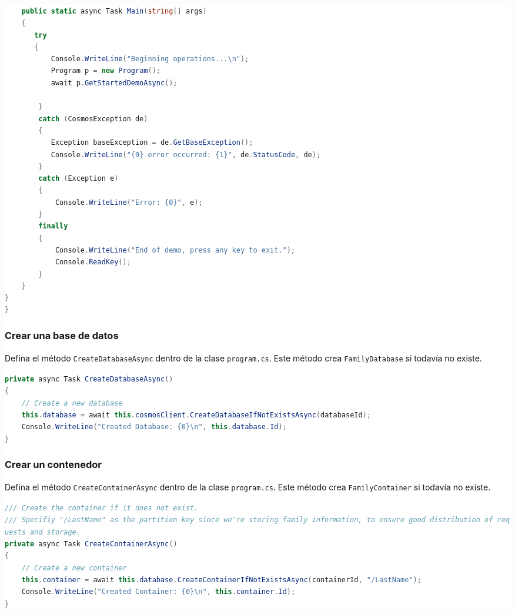 ```csharp
    public static async Task Main(string[] args)
    {
       try
       {
           Console.WriteLine("Beginning operations...\n");
           Program p = new Program();
           await p.GetStartedDemoAsync();

        }
        catch (CosmosException de)
        {
           Exception baseException = de.GetBaseException();
           Console.WriteLine("{0} error occurred: {1}", de.StatusCode, de);
        }
        catch (Exception e)
        {
            Console.WriteLine("Error: {0}", e);
        }
        finally
        {
            Console.WriteLine("End of demo, press any key to exit.");
            Console.ReadKey();
        }
    }
}
}
```

### <a name="create-a-database"></a>Crear una base de datos 

Defina el método `CreateDatabaseAsync` dentro de la clase `program.cs`. Este método crea `FamilyDatabase` si todavía no existe.

```csharp
private async Task CreateDatabaseAsync()
{
    // Create a new database
    this.database = await this.cosmosClient.CreateDatabaseIfNotExistsAsync(databaseId);
    Console.WriteLine("Created Database: {0}\n", this.database.Id);
}
```

### <a name="create-a-container"></a>Crear un contenedor

Defina el método `CreateContainerAsync` dentro de la clase `program.cs`. Este método crea `FamilyContainer` si todavía no existe. 

```csharp
/// Create the container if it does not exist. 
/// Specifiy "/LastName" as the partition key since we're storing family information, to ensure good distribution of requests and storage.
private async Task CreateContainerAsync()
{
    // Create a new container
    this.container = await this.database.CreateContainerIfNotExistsAsync(containerId, "/LastName");
    Console.WriteLine("Created Container: {0}\n", this.container.Id);
}
```

